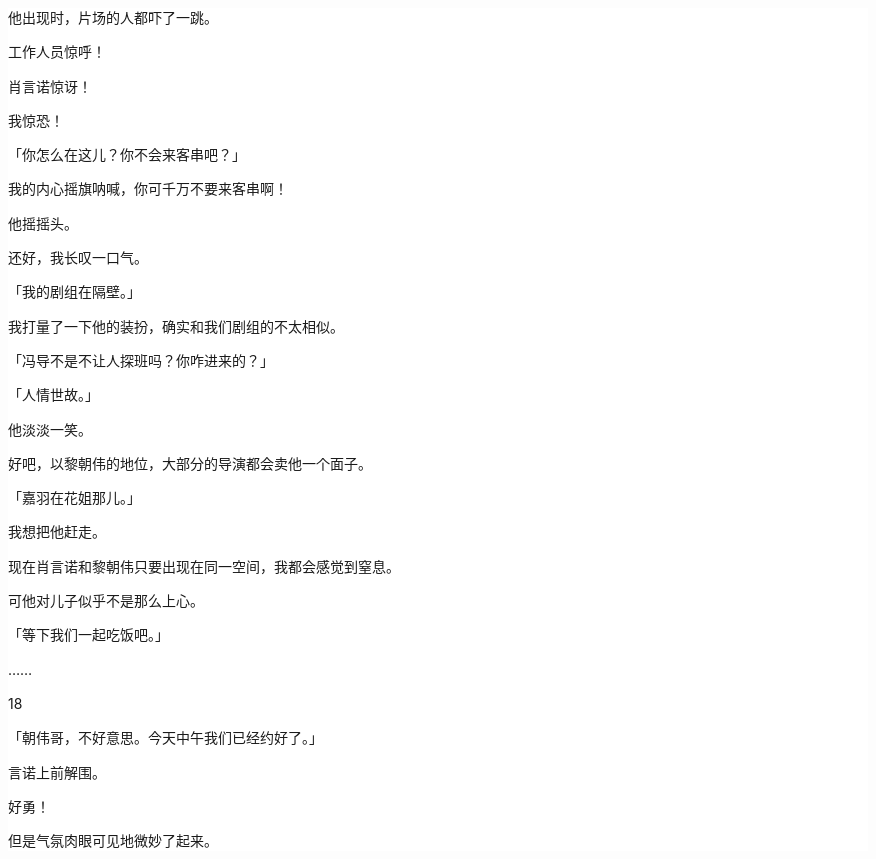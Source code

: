 他出现时，片场的人都吓了一跳。


工作人员惊呼！


肖言诺惊讶！


我惊恐！


「你怎么在这儿？你不会来客串吧？」


我的内心摇旗呐喊，你可千万不要来客串啊！


他摇摇头。


还好，我长叹一口气。


「我的剧组在隔壁。」


我打量了一下他的装扮，确实和我们剧组的不太相似。


「冯导不是不让人探班吗？你咋进来的？」


「人情世故。」


他淡淡一笑。


好吧，以黎朝伟的地位，大部分的导演都会卖他一个面子。


「嘉羽在花姐那儿。」


我想把他赶走。


现在肖言诺和黎朝伟只要出现在同一空间，我都会感觉到窒息。


可他对儿子似乎不是那么上心。


「等下我们一起吃饭吧。」


……


18


「朝伟哥，不好意思。今天中午我们已经约好了。」


言诺上前解围。


好勇！


但是气氛肉眼可见地微妙了起来。
